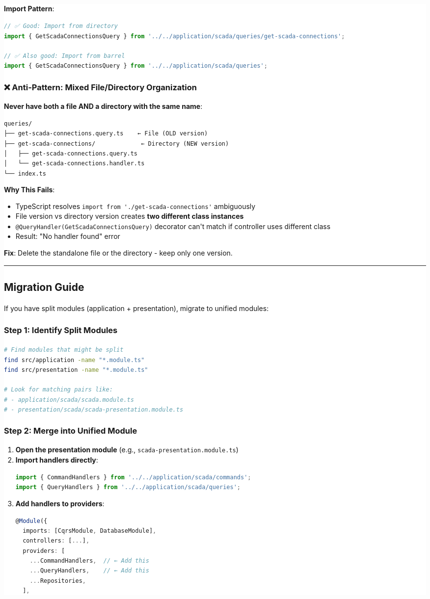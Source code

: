 
**Import Pattern**:
```typescript
// ✅ Good: Import from directory
import { GetScadaConnectionsQuery } from '../../application/scada/queries/get-scada-connections';

// ✅ Also good: Import from barrel
import { GetScadaConnectionsQuery } from '../../application/scada/queries';
```

### ❌ Anti-Pattern: Mixed File/Directory Organization

**Never have both a file AND a directory with the same name**:

```
queries/
├── get-scada-connections.query.ts    ← File (OLD version)
├── get-scada-connections/             ← Directory (NEW version)
│   ├── get-scada-connections.query.ts
│   └── get-scada-connections.handler.ts
└── index.ts
```

**Why This Fails**:
- TypeScript resolves `import from './get-scada-connections'` ambiguously
- File version vs directory version creates **two different class instances**
- `@QueryHandler(GetScadaConnectionsQuery)` decorator can't match if controller uses different class
- Result: "No handler found" error

**Fix**: Delete the standalone file or the directory - keep only one version.

---

## Migration Guide

If you have split modules (application + presentation), migrate to unified modules:

### Step 1: Identify Split Modules

```bash
# Find modules that might be split
find src/application -name "*.module.ts"
find src/presentation -name "*.module.ts"

# Look for matching pairs like:
# - application/scada/scada.module.ts
# - presentation/scada/scada-presentation.module.ts
```

### Step 2: Merge into Unified Module

1. **Open the presentation module** (e.g., `scada-presentation.module.ts`)
2. **Import handlers directly**:
   ```typescript
   import { CommandHandlers } from '../../application/scada/commands';
   import { QueryHandlers } from '../../application/scada/queries';
   ```
3. **Add handlers to providers**:
   ```typescript
   @Module({
     imports: [CqrsModule, DatabaseModule],
     controllers: [...],
     providers: [
       ...CommandHandlers,  // ← Add this
       ...QueryHandlers,    // ← Add this
       ...Repositories,
     ],
   ```